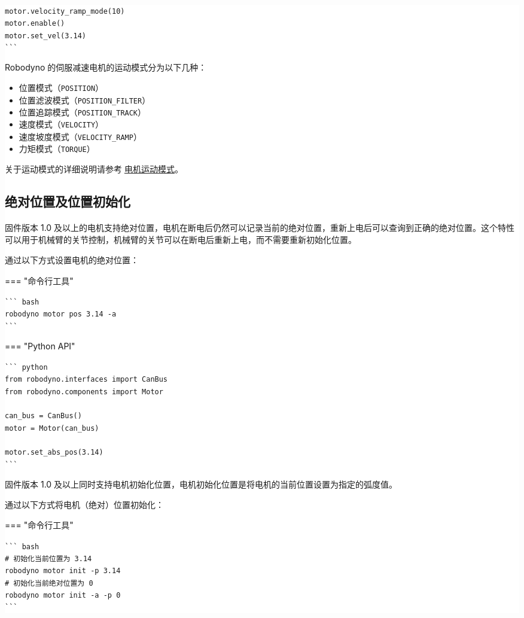     motor.velocity_ramp_mode(10)
    motor.enable()
    motor.set_vel(3.14)
    ```

Robodyno 的伺服减速电机的运动模式分为以下几种：

- 位置模式（`POSITION`）
- 位置滤波模式（`POSITION_FILTER`）
- 位置追踪模式（`POSITION_TRACK`）
- 速度模式（`VELOCITY`）
- 速度坡度模式（`VELOCITY_RAMP`）
- 力矩模式（`TORQUE`）

关于运动模式的详细说明请参考 [电机运动模式](../../motor-modes/)。

## 绝对位置及位置初始化

固件版本 1.0 及以上的电机支持绝对位置，电机在断电后仍然可以记录当前的绝对位置，重新上电后可以查询到正确的绝对位置。这个特性可以用于机械臂的关节控制，机械臂的关节可以在断电后重新上电，而不需要重新初始化位置。

通过以下方式设置电机的绝对位置：

=== "命令行工具"

    ``` bash
    robodyno motor pos 3.14 -a
    ```

=== "Python API"

    ``` python
    from robodyno.interfaces import CanBus
    from robodyno.components import Motor

    can_bus = CanBus()
    motor = Motor(can_bus)

    motor.set_abs_pos(3.14)
    ```

固件版本 1.0 及以上同时支持电机初始化位置，电机初始化位置是将电机的当前位置设置为指定的弧度值。

通过以下方式将电机（绝对）位置初始化：

=== "命令行工具"

    ``` bash
    # 初始化当前位置为 3.14
    robodyno motor init -p 3.14
    # 初始化当前绝对位置为 0
    robodyno motor init -a -p 0
    ```
